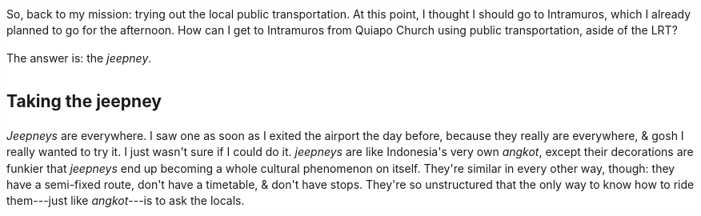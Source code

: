 So, back to my mission: trying out the local public transportation. At this point, I thought I should go to Intramuros, which I already planned to go for the afternoon. How can I get to Intramuros from Quiapo Church using public transportation, aside of the LRT?

The answer is: the *jeepney*.

## Taking the jeepney
*Jeepneys* are everywhere. I saw one as soon as I exited the airport the day before, because they really are everywhere, & gosh I really wanted to try it. I just wasn't sure if I could do it. *jeepneys* are like Indonesia's very own *angkot*, except their decorations are funkier that *jeepneys* end up becoming a whole cultural phenomenon on itself. They're similar in every other way, though: they have a semi-fixed route, don't have a timetable, & don't have stops. They're so unstructured that the only way to know how to ride them---just like *angkot*---is to ask the locals.

<figure class="figure">